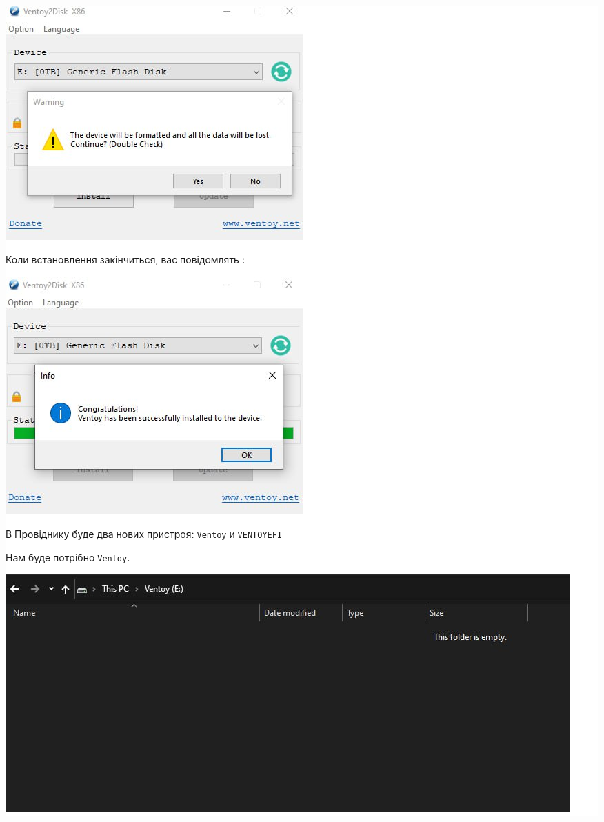 ![](../photos/Pasted%20image%2020250305180031.png)

Коли встановлення закінчиться, вас повідомлять :

![](../photos/Pasted%20image%2020250305180113.png)

В Провіднику буде два нових пристроя: `Ventoy` и `VENTOYEFI`

Нам буде потрібно `Ventoy`.

![](../photos/Pasted%20image%2020250305180212.png)
